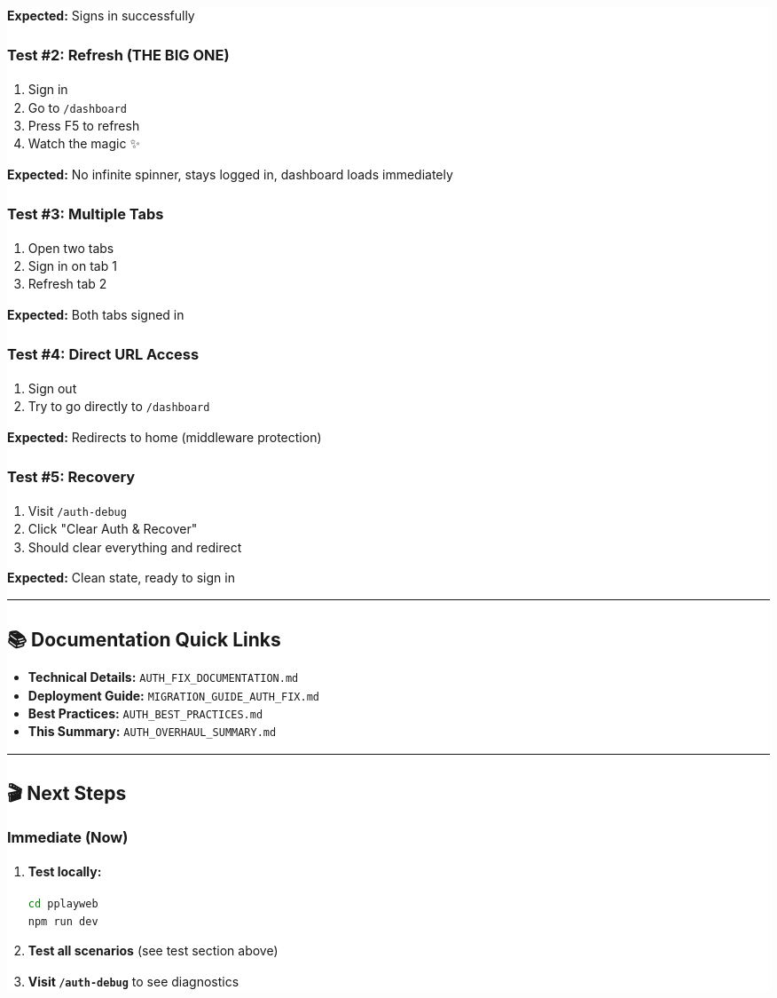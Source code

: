 **Expected:** Signs in successfully

### Test #2: Refresh (THE BIG ONE)
1. Sign in
2. Go to `/dashboard`
3. Press F5 to refresh
4. Watch the magic ✨

**Expected:** No infinite spinner, stays logged in, dashboard loads immediately

### Test #3: Multiple Tabs
1. Open two tabs
2. Sign in on tab 1
3. Refresh tab 2

**Expected:** Both tabs signed in

### Test #4: Direct URL Access
1. Sign out
2. Try to go directly to `/dashboard`

**Expected:** Redirects to home (middleware protection)

### Test #5: Recovery
1. Visit `/auth-debug`
2. Click "Clear Auth & Recover"
3. Should clear everything and redirect

**Expected:** Clean state, ready to sign in

---

## 📚 Documentation Quick Links

- **Technical Details:** `AUTH_FIX_DOCUMENTATION.md`
- **Deployment Guide:** `MIGRATION_GUIDE_AUTH_FIX.md`
- **Best Practices:** `AUTH_BEST_PRACTICES.md`
- **This Summary:** `AUTH_OVERHAUL_SUMMARY.md`

---

## 🎬 Next Steps

### Immediate (Now)
1. **Test locally:**
   ```bash
   cd pplayweb
   npm run dev
   ```

2. **Test all scenarios** (see test section above)

3. **Visit `/auth-debug`** to see diagnostics
